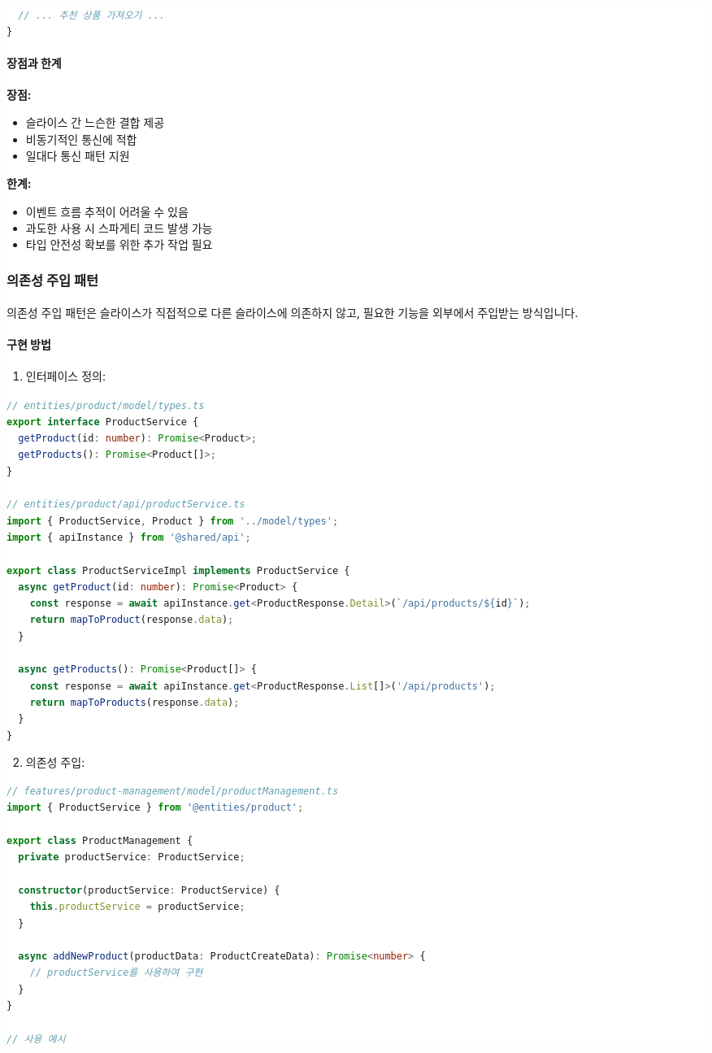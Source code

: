 ```typescript
  // ... 추천 상품 가져오기 ...
}
```

#### 장점과 한계

**장점:**
- 슬라이스 간 느슨한 결합 제공
- 비동기적인 통신에 적합
- 일대다 통신 패턴 지원

**한계:**
- 이벤트 흐름 추적이 어려울 수 있음
- 과도한 사용 시 스파게티 코드 발생 가능
- 타입 안전성 확보를 위한 추가 작업 필요

### 의존성 주입 패턴

의존성 주입 패턴은 슬라이스가 직접적으로 다른 슬라이스에 의존하지 않고, 필요한 기능을 외부에서 주입받는 방식입니다.

#### 구현 방법

1. 인터페이스 정의:

```typescript
// entities/product/model/types.ts
export interface ProductService {
  getProduct(id: number): Promise<Product>;
  getProducts(): Promise<Product[]>;
}

// entities/product/api/productService.ts
import { ProductService, Product } from '../model/types';
import { apiInstance } from '@shared/api';

export class ProductServiceImpl implements ProductService {
  async getProduct(id: number): Promise<Product> {
    const response = await apiInstance.get<ProductResponse.Detail>(`/api/products/${id}`);
    return mapToProduct(response.data);
  }
  
  async getProducts(): Promise<Product[]> {
    const response = await apiInstance.get<ProductResponse.List[]>('/api/products');
    return mapToProducts(response.data);
  }
}
```

2. 의존성 주입:

```typescript
// features/product-management/model/productManagement.ts
import { ProductService } from '@entities/product';

export class ProductManagement {
  private productService: ProductService;
  
  constructor(productService: ProductService) {
    this.productService = productService;
  }
  
  async addNewProduct(productData: ProductCreateData): Promise<number> {
    // productService를 사용하여 구현
  }
}

// 사용 예시
```